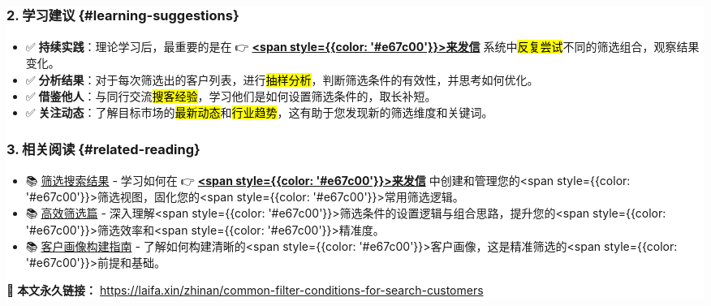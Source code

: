 ### 2. 学习建议 {#learning-suggestions}

- ✅ **持续实践**：理论学习后，最重要的是在 👉 [**<span style={{color: '#e67c00'}}>来发信</span>**](https://laifaxin.com) 系统中<mark>反复尝试</mark>不同的筛选组合，观察结果变化。
- ✅ **分析结果**：对于每次筛选出的客户列表，进行<mark>抽样分析</mark>，判断筛选条件的有效性，并思考如何优化。
- ✅ **借鉴他人**：与同行交流<mark>搜客经验</mark>，学习他们是如何设置筛选条件的，取长补短。
- ✅ **关注动态**：了解目标市场的<mark>最新动态</mark>和<mark>行业趋势</mark>，这有助于您发现新的筛选维度和关键词。

### 3. 相关阅读 {#related-reading}

- 📚 [筛选搜索结果](./filter-search-results) - 学习如何在 👉 [**<span style={{color: '#e67c00'}}>来发信</span>**](https://laifaxin.com) 中创建和管理您的<span style={{color: '#e67c00'}}>筛选视图</span>，固化您的<span style={{color: '#e67c00'}}>常用筛选逻辑</span>。
- 📚 [高效筛选篇](./efficient-filtering-section) - 深入理解<span style={{color: '#e67c00'}}>筛选条件</span>的设置逻辑与组合思路，提升您的<span style={{color: '#e67c00'}}>筛选效率</span>和<span style={{color: '#e67c00'}}>精准度</span>。
- 📚 [客户画像构建指南](./customer-profiling-section) - 了解如何构建清晰的<span style={{color: '#e67c00'}}>客户画像</span>，这是精准筛选的<span style={{color: '#e67c00'}}>前提和基础</span>。

🔗 **本文永久链接：** https://laifa.xin/zhinan/common-filter-conditions-for-search-customers


